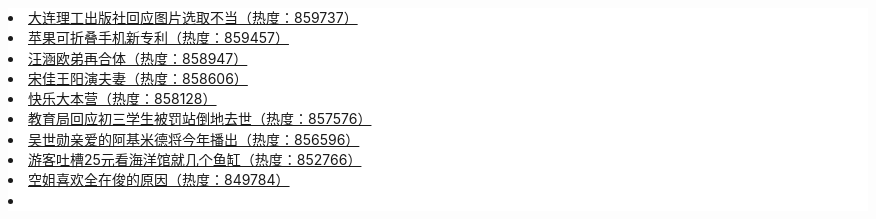 <li>
<a href="https://s.weibo.com/weibo?q=%23%E5%A4%A7%E8%BF%9E%E7%90%86%E5%B7%A5%E5%87%BA%E7%89%88%E7%A4%BE%E5%9B%9E%E5%BA%94%E5%9B%BE%E7%89%87%E9%80%89%E5%8F%96%E4%B8%8D%E5%BD%93%23" target="weibo">
大连理工出版社回应图片选取不当（热度：859737）
</a>
</li>

<li>
<a href="https://s.weibo.com/weibo?q=%23%E8%8B%B9%E6%9E%9C%E5%8F%AF%E6%8A%98%E5%8F%A0%E6%89%8B%E6%9C%BA%E6%96%B0%E4%B8%93%E5%88%A9%23" target="weibo">
苹果可折叠手机新专利（热度：859457）
</a>
</li>

<li>
<a href="https://s.weibo.com/weibo?q=%23%E6%B1%AA%E6%B6%B5%E6%AC%A7%E5%BC%9F%E5%86%8D%E5%90%88%E4%BD%93%23" target="weibo">
汪涵欧弟再合体（热度：858947）
</a>
</li>

<li>
<a href="https://s.weibo.com/weibo?q=%23%E5%AE%8B%E4%BD%B3%E7%8E%8B%E9%98%B3%E6%BC%94%E5%A4%AB%E5%A6%BB%23" target="weibo">
宋佳王阳演夫妻（热度：858606）
</a>
</li>

<li>
<a href="https://s.weibo.com/weibo?q=%23%E5%BF%AB%E4%B9%90%E5%A4%A7%E6%9C%AC%E8%90%A5%23" target="weibo">
快乐大本营（热度：858128）
</a>
</li>

<li>
<a href="https://s.weibo.com/weibo?q=%23%E6%95%99%E8%82%B2%E5%B1%80%E5%9B%9E%E5%BA%94%E5%88%9D%E4%B8%89%E5%AD%A6%E7%94%9F%E8%A2%AB%E7%BD%9A%E7%AB%99%E5%80%92%E5%9C%B0%E5%8E%BB%E4%B8%96%23" target="weibo">
教育局回应初三学生被罚站倒地去世（热度：857576）
</a>
</li>

<li>
<a href="https://s.weibo.com/weibo?q=%23%E5%90%B4%E4%B8%96%E5%8B%8B%E4%BA%B2%E7%88%B1%E7%9A%84%E9%98%BF%E5%9F%BA%E7%B1%B3%E5%BE%B7%E5%B0%86%E4%BB%8A%E5%B9%B4%E6%92%AD%E5%87%BA%23" target="weibo">
吴世勋亲爱的阿基米德将今年播出（热度：856596）
</a>
</li>

<li>
<a href="https://s.weibo.com/weibo?q=%23%E6%B8%B8%E5%AE%A2%E5%90%90%E6%A7%BD25%E5%85%83%E7%9C%8B%E6%B5%B7%E6%B4%8B%E9%A6%86%E5%B0%B1%E5%87%A0%E4%B8%AA%E9%B1%BC%E7%BC%B8%23" target="weibo">
游客吐槽25元看海洋馆就几个鱼缸（热度：852766）
</a>
</li>

<li>
<a href="https://s.weibo.com/weibo?q=%23%E7%A9%BA%E5%A7%90%E5%96%9C%E6%AC%A2%E5%85%A8%E5%9C%A8%E4%BF%8A%E7%9A%84%E5%8E%9F%E5%9B%A0%23" target="weibo">
空姐喜欢全在俊的原因（热度：849784）
</a>
</li>

<li>
